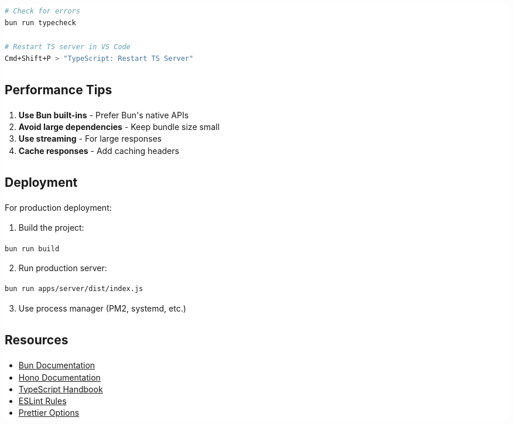 ```bash
# Check for errors
bun run typecheck

# Restart TS server in VS Code
Cmd+Shift+P > "TypeScript: Restart TS Server"
```

## Performance Tips

1. **Use Bun built-ins** - Prefer Bun's native APIs
2. **Avoid large dependencies** - Keep bundle size small
3. **Use streaming** - For large responses
4. **Cache responses** - Add caching headers

## Deployment

For production deployment:

1. Build the project:

```bash
bun run build
```

2. Run production server:

```bash
bun run apps/server/dist/index.js
```

3. Use process manager (PM2, systemd, etc.)

## Resources

- [Bun Documentation](https://bun.sh/docs)
- [Hono Documentation](https://hono.dev)
- [TypeScript Handbook](https://www.typescriptlang.org/docs)
- [ESLint Rules](https://eslint.org/docs/rules)
- [Prettier Options](https://prettier.io/docs/en/options.html)
